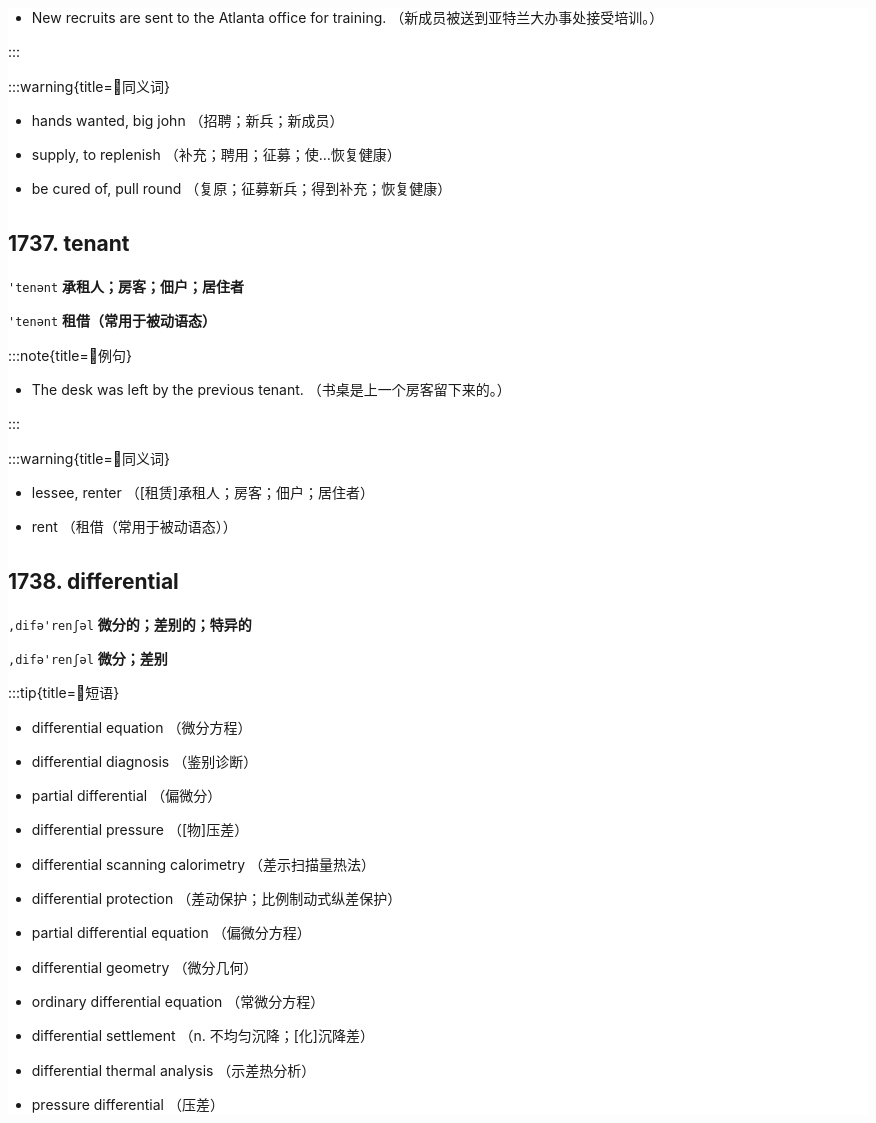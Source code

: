 - New recruits are sent to the Atlanta office for training. （新成员被送到亚特兰大办事处接受培训。）

:::

:::warning{title=🤔同义词}

- hands wanted, big john （招聘；新兵；新成员）

- supply, to replenish （补充；聘用；征募；使…恢复健康）

- be cured of, pull round （复原；征募新兵；得到补充；恢复健康）


## 1737. tenant

`'tenənt`  **承租人；房客；佃户；居住者**

`'tenənt`  **租借（常用于被动语态）**

:::note{title=🎤例句}

- The desk was left by the previous tenant. （书桌是上一个房客留下来的。）

:::

:::warning{title=🤔同义词}

- lessee, renter （[租赁]承租人；房客；佃户；居住者）

- rent （租借（常用于被动语态））


## 1738. differential

`,difə'renʃəl`  **微分的；差别的；特异的**

`,difə'renʃəl`  **微分；差别**

:::tip{title=🤩短语}

- differential equation （微分方程）

- differential diagnosis （鉴别诊断）

- partial differential （偏微分）

- differential pressure （[物]压差）

- differential scanning calorimetry （差示扫描量热法）

- differential protection （差动保护；比例制动式纵差保护）

- partial differential equation （偏微分方程）

- differential geometry （微分几何）

- ordinary differential equation （常微分方程）

- differential settlement （n. 不均匀沉降；[化]沉降差）

- differential thermal analysis （示差热分析）

- pressure differential （压差）
